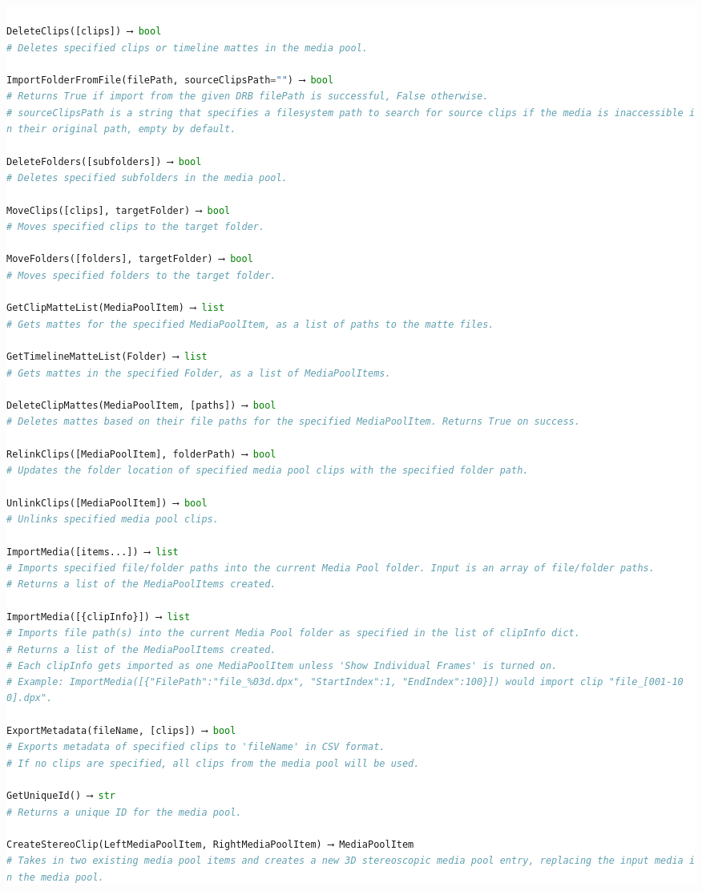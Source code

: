 ```python

DeleteClips([clips]) ⟶ bool
# Deletes specified clips or timeline mattes in the media pool.

ImportFolderFromFile(filePath, sourceClipsPath="") ⟶ bool
# Returns True if import from the given DRB filePath is successful, False otherwise.
# sourceClipsPath is a string that specifies a filesystem path to search for source clips if the media is inaccessible in their original path, empty by default.

DeleteFolders([subfolders]) ⟶ bool
# Deletes specified subfolders in the media pool.

MoveClips([clips], targetFolder) ⟶ bool
# Moves specified clips to the target folder.

MoveFolders([folders], targetFolder) ⟶ bool
# Moves specified folders to the target folder.

GetClipMatteList(MediaPoolItem) ⟶ list
# Gets mattes for the specified MediaPoolItem, as a list of paths to the matte files.

GetTimelineMatteList(Folder) ⟶ list
# Gets mattes in the specified Folder, as a list of MediaPoolItems.

DeleteClipMattes(MediaPoolItem, [paths]) ⟶ bool
# Deletes mattes based on their file paths for the specified MediaPoolItem. Returns True on success.

RelinkClips([MediaPoolItem], folderPath) ⟶ bool
# Updates the folder location of specified media pool clips with the specified folder path.

UnlinkClips([MediaPoolItem]) ⟶ bool
# Unlinks specified media pool clips.

ImportMedia([items...]) ⟶ list
# Imports specified file/folder paths into the current Media Pool folder. Input is an array of file/folder paths.
# Returns a list of the MediaPoolItems created.

ImportMedia([{clipInfo}]) ⟶ list
# Imports file path(s) into the current Media Pool folder as specified in the list of clipInfo dict.
# Returns a list of the MediaPoolItems created.
# Each clipInfo gets imported as one MediaPoolItem unless 'Show Individual Frames' is turned on.
# Example: ImportMedia([{"FilePath":"file_%03d.dpx", "StartIndex":1, "EndIndex":100}]) would import clip "file_[001-100].dpx".

ExportMetadata(fileName, [clips]) ⟶ bool
# Exports metadata of specified clips to 'fileName' in CSV format.
# If no clips are specified, all clips from the media pool will be used.

GetUniqueId() ⟶ str
# Returns a unique ID for the media pool.

CreateStereoClip(LeftMediaPoolItem, RightMediaPoolItem) ⟶ MediaPoolItem
# Takes in two existing media pool items and creates a new 3D stereoscopic media pool entry, replacing the input media in the media pool.
```
